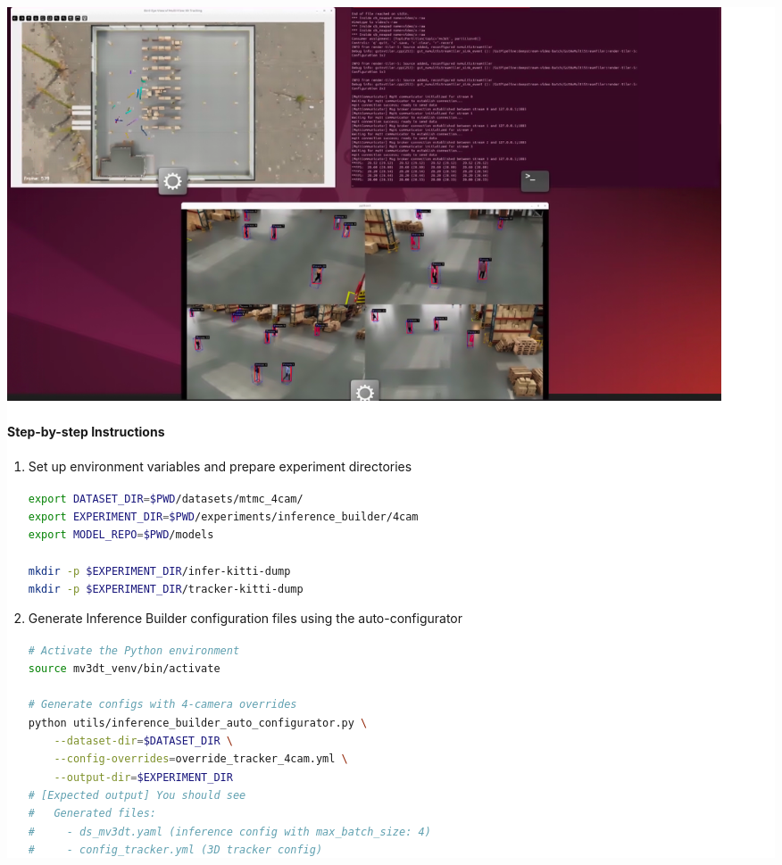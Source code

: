 <img src="figures/screenshot_quickstart_4cam_ib.png" alt="Screenshot" width="800"/>

#### Step-by-step Instructions

1. Set up environment variables and prepare experiment directories
    ```bash
    export DATASET_DIR=$PWD/datasets/mtmc_4cam/
    export EXPERIMENT_DIR=$PWD/experiments/inference_builder/4cam
    export MODEL_REPO=$PWD/models

    mkdir -p $EXPERIMENT_DIR/infer-kitti-dump
    mkdir -p $EXPERIMENT_DIR/tracker-kitti-dump
    ```

2. Generate Inference Builder configuration files using the auto-configurator
    
    ```bash
    # Activate the Python environment
    source mv3dt_venv/bin/activate
    
    # Generate configs with 4-camera overrides
    python utils/inference_builder_auto_configurator.py \
        --dataset-dir=$DATASET_DIR \
        --config-overrides=override_tracker_4cam.yml \
        --output-dir=$EXPERIMENT_DIR
    # [Expected output] You should see 
    #   Generated files:
    #     - ds_mv3dt.yaml (inference config with max_batch_size: 4)
    #     - config_tracker.yml (3D tracker config)